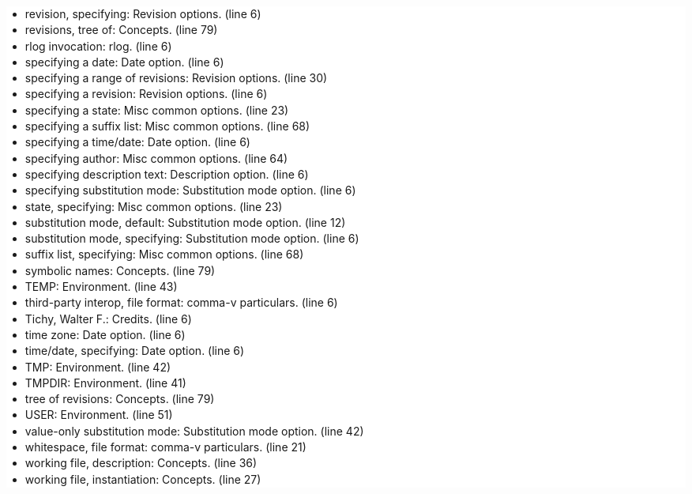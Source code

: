 * revision, specifying:                  Revision options.    (line   6)
* revisions, tree of:                    Concepts.            (line  79)
* rlog invocation:                       rlog.                (line   6)
* specifying a date:                     Date option.         (line   6)
* specifying a range of revisions:       Revision options.    (line  30)
* specifying a revision:                 Revision options.    (line   6)
* specifying a state:                    Misc common options. (line  23)
* specifying a suffix list:              Misc common options. (line  68)
* specifying a time/date:                Date option.         (line   6)
* specifying author:                     Misc common options. (line  64)
* specifying description text:           Description option.  (line   6)
* specifying substitution mode:          Substitution mode option.
                                                              (line   6)
* state, specifying:                     Misc common options. (line  23)
* substitution mode, default:            Substitution mode option.
                                                              (line  12)
* substitution mode, specifying:         Substitution mode option.
                                                              (line   6)
* suffix list, specifying:               Misc common options. (line  68)
* symbolic names:                        Concepts.            (line  79)
* TEMP:                                  Environment.         (line  43)
* third-party interop, file format:      comma-v particulars. (line   6)
* Tichy, Walter F.:                      Credits.             (line   6)
* time zone:                             Date option.         (line   6)
* time/date, specifying:                 Date option.         (line   6)
* TMP:                                   Environment.         (line  42)
* TMPDIR:                                Environment.         (line  41)
* tree of revisions:                     Concepts.            (line  79)
* USER:                                  Environment.         (line  51)
* value-only substitution mode:          Substitution mode option.
                                                              (line  42)
* whitespace, file format:               comma-v particulars. (line  21)
* working file, description:             Concepts.            (line  36)
* working file, instantiation:           Concepts.            (line  27)


